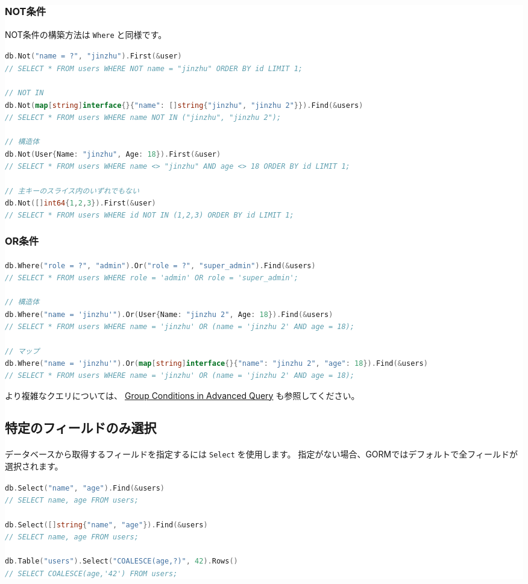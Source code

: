 ### NOT条件

NOT条件の構築方法は `Where` と同様です。

```go
db.Not("name = ?", "jinzhu").First(&user)
// SELECT * FROM users WHERE NOT name = "jinzhu" ORDER BY id LIMIT 1;

// NOT IN
db.Not(map[string]interface{}{"name": []string{"jinzhu", "jinzhu 2"}}).Find(&users)
// SELECT * FROM users WHERE name NOT IN ("jinzhu", "jinzhu 2");

// 構造体
db.Not(User{Name: "jinzhu", Age: 18}).First(&user)
// SELECT * FROM users WHERE name <> "jinzhu" AND age <> 18 ORDER BY id LIMIT 1;

// 主キーのスライス内のいずれでもない
db.Not([]int64{1,2,3}).First(&user)
// SELECT * FROM users WHERE id NOT IN (1,2,3) ORDER BY id LIMIT 1;
```

### OR条件

```go
db.Where("role = ?", "admin").Or("role = ?", "super_admin").Find(&users)
// SELECT * FROM users WHERE role = 'admin' OR role = 'super_admin';

// 構造体
db.Where("name = 'jinzhu'").Or(User{Name: "jinzhu 2", Age: 18}).Find(&users)
// SELECT * FROM users WHERE name = 'jinzhu' OR (name = 'jinzhu 2' AND age = 18);

// マップ
db.Where("name = 'jinzhu'").Or(map[string]interface{}{"name": "jinzhu 2", "age": 18}).Find(&users)
// SELECT * FROM users WHERE name = 'jinzhu' OR (name = 'jinzhu 2' AND age = 18);
```

より複雑なクエリについては、 [Group Conditions in Advanced Query](advanced_query.html#group_conditions) も参照してください。

## 特定のフィールドのみ選択

データベースから取得するフィールドを指定するには `Select` を使用します。 指定がない場合、GORMではデフォルトで全フィールドが選択されます。

```go
db.Select("name", "age").Find(&users)
// SELECT name, age FROM users;

db.Select([]string{"name", "age"}).Find(&users)
// SELECT name, age FROM users;

db.Table("users").Select("COALESCE(age,?)", 42).Rows()
// SELECT COALESCE(age,'42') FROM users;
```
